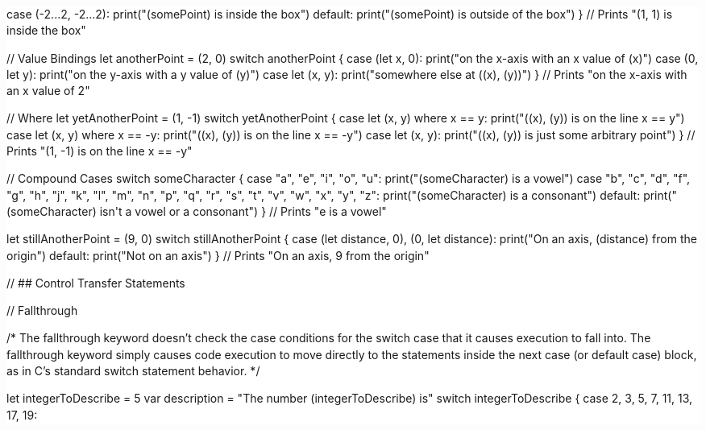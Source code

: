 case (-2...2, -2...2):
    print("\(somePoint) is inside the box")
default:
    print("\(somePoint) is outside of the box")
}
// Prints "(1, 1) is inside the box"

// Value Bindings
let anotherPoint = (2, 0)
switch anotherPoint {
case (let x, 0):
    print("on the x-axis with an x value of \(x)")
case (0, let y):
    print("on the y-axis with a y value of \(y)")
case let (x, y):
    print("somewhere else at (\(x), \(y))")
}
// Prints "on the x-axis with an x value of 2"

// Where
let yetAnotherPoint = (1, -1)
switch yetAnotherPoint {
case let (x, y) where x == y:
    print("(\(x), \(y)) is on the line x == y")
case let (x, y) where x == -y:
    print("(\(x), \(y)) is on the line x == -y")
case let (x, y):
    print("(\(x), \(y)) is just some arbitrary point")
}
// Prints "(1, -1) is on the line x == -y"

// Compound Cases
switch someCharacter {
case "a", "e", "i", "o", "u":
    print("\(someCharacter) is a vowel")
case "b", "c", "d", "f", "g", "h", "j", "k", "l", "m",
     "n", "p", "q", "r", "s", "t", "v", "w", "x", "y", "z":
    print("\(someCharacter) is a consonant")
default:
    print("\(someCharacter) isn't a vowel or a consonant")
}
// Prints "e is a vowel"


let stillAnotherPoint = (9, 0)
switch stillAnotherPoint {
case (let distance, 0), (0, let distance):
    print("On an axis, \(distance) from the origin")
default:
    print("Not on an axis")
}
// Prints "On an axis, 9 from the origin"


// ## Control Transfer Statements

// Fallthrough

/*
 The fallthrough keyword doesn’t check the case conditions for the switch case that it causes execution to fall into. The fallthrough keyword simply causes code execution to move directly to the statements inside the next case (or default case) block, as in C’s standard switch statement behavior.
 */

let integerToDescribe = 5
var description = "The number \(integerToDescribe) is"
switch integerToDescribe {
case 2, 3, 5, 7, 11, 13, 17, 19: